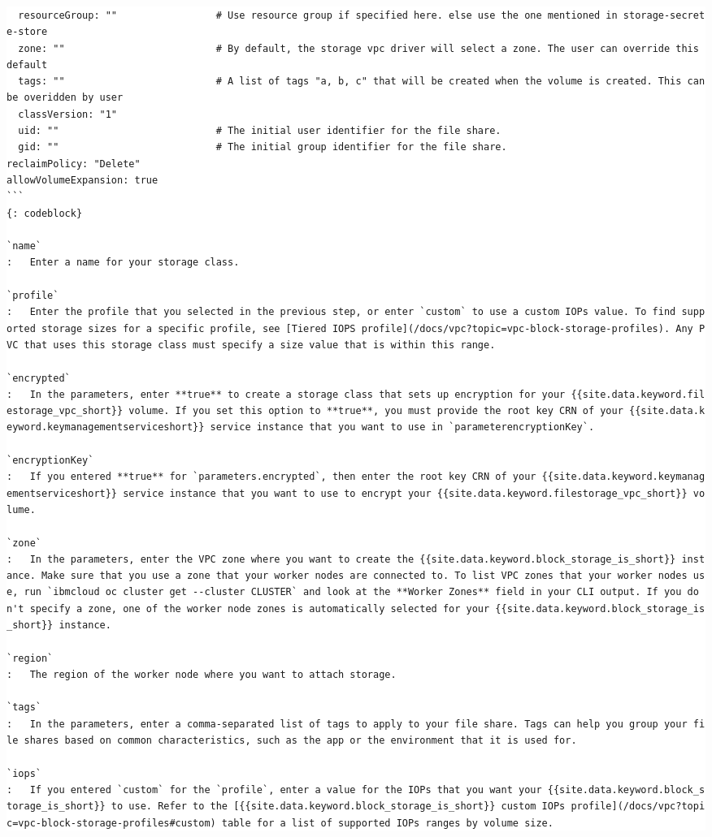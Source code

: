       resourceGroup: ""                 # Use resource group if specified here. else use the one mentioned in storage-secrete-store
      zone: ""                          # By default, the storage vpc driver will select a zone. The user can override this default
      tags: ""                          # A list of tags "a, b, c" that will be created when the volume is created. This can be overidden by user
      classVersion: "1"
      uid: ""                           # The initial user identifier for the file share.
      gid: ""                           # The initial group identifier for the file share.
    reclaimPolicy: "Delete"
    allowVolumeExpansion: true
    ```
    {: codeblock}

    `name`
    :   Enter a name for your storage class.
    
    `profile`
    :   Enter the profile that you selected in the previous step, or enter `custom` to use a custom IOPs value. To find supported storage sizes for a specific profile, see [Tiered IOPS profile](/docs/vpc?topic=vpc-block-storage-profiles). Any PVC that uses this storage class must specify a size value that is within this range.

    `encrypted`
    :   In the parameters, enter **true** to create a storage class that sets up encryption for your {{site.data.keyword.filestorage_vpc_short}} volume. If you set this option to **true**, you must provide the root key CRN of your {{site.data.keyword.keymanagementserviceshort}} service instance that you want to use in `parameterencryptionKey`.

    `encryptionKey`
    :   If you entered **true** for `parameters.encrypted`, then enter the root key CRN of your {{site.data.keyword.keymanagementserviceshort}} service instance that you want to use to encrypt your {{site.data.keyword.filestorage_vpc_short}} volume.

    `zone`
    :   In the parameters, enter the VPC zone where you want to create the {{site.data.keyword.block_storage_is_short}} instance. Make sure that you use a zone that your worker nodes are connected to. To list VPC zones that your worker nodes use, run `ibmcloud oc cluster get --cluster CLUSTER` and look at the **Worker Zones** field in your CLI output. If you don't specify a zone, one of the worker node zones is automatically selected for your {{site.data.keyword.block_storage_is_short}} instance.

    `region`
    :   The region of the worker node where you want to attach storage.

    `tags`
    :   In the parameters, enter a comma-separated list of tags to apply to your file share. Tags can help you group your file shares based on common characteristics, such as the app or the environment that it is used for. 

    `iops`
    :   If you entered `custom` for the `profile`, enter a value for the IOPs that you want your {{site.data.keyword.block_storage_is_short}} to use. Refer to the [{{site.data.keyword.block_storage_is_short}} custom IOPs profile](/docs/vpc?topic=vpc-block-storage-profiles#custom) table for a list of supported IOPs ranges by volume size.
